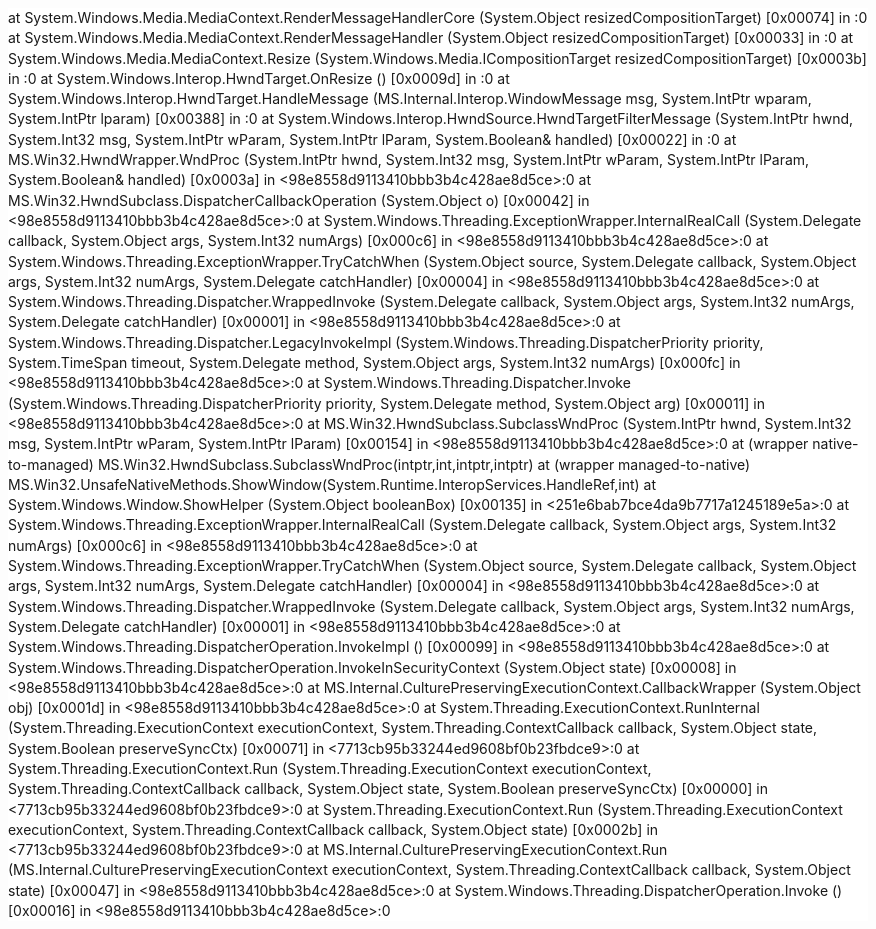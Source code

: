   at System.Windows.Media.MediaContext.RenderMessageHandlerCore (System.Object resizedCompositionTarget) [0x00074] in <d2d3da73e2ac4484b5ea094fbd571d52>:0 
  at System.Windows.Media.MediaContext.RenderMessageHandler (System.Object resizedCompositionTarget) [0x00033] in <d2d3da73e2ac4484b5ea094fbd571d52>:0 
  at System.Windows.Media.MediaContext.Resize (System.Windows.Media.ICompositionTarget resizedCompositionTarget) [0x0003b] in <d2d3da73e2ac4484b5ea094fbd571d52>:0 
  at System.Windows.Interop.HwndTarget.OnResize () [0x0009d] in <d2d3da73e2ac4484b5ea094fbd571d52>:0 
  at System.Windows.Interop.HwndTarget.HandleMessage (MS.Internal.Interop.WindowMessage msg, System.IntPtr wparam, System.IntPtr lparam) [0x00388] in <d2d3da73e2ac4484b5ea094fbd571d52>:0 
  at System.Windows.Interop.HwndSource.HwndTargetFilterMessage (System.IntPtr hwnd, System.Int32 msg, System.IntPtr wParam, System.IntPtr lParam, System.Boolean& handled) [0x00022] in <d2d3da73e2ac4484b5ea094fbd571d52>:0 
  at MS.Win32.HwndWrapper.WndProc (System.IntPtr hwnd, System.Int32 msg, System.IntPtr wParam, System.IntPtr lParam, System.Boolean& handled) [0x0003a] in <98e8558d9113410bbb3b4c428ae8d5ce>:0 
  at MS.Win32.HwndSubclass.DispatcherCallbackOperation (System.Object o) [0x00042] in <98e8558d9113410bbb3b4c428ae8d5ce>:0 
  at System.Windows.Threading.ExceptionWrapper.InternalRealCall (System.Delegate callback, System.Object args, System.Int32 numArgs) [0x000c6] in <98e8558d9113410bbb3b4c428ae8d5ce>:0 
  at System.Windows.Threading.ExceptionWrapper.TryCatchWhen (System.Object source, System.Delegate callback, System.Object args, System.Int32 numArgs, System.Delegate catchHandler) [0x00004] in <98e8558d9113410bbb3b4c428ae8d5ce>:0 
  at System.Windows.Threading.Dispatcher.WrappedInvoke (System.Delegate callback, System.Object args, System.Int32 numArgs, System.Delegate catchHandler) [0x00001] in <98e8558d9113410bbb3b4c428ae8d5ce>:0 
  at System.Windows.Threading.Dispatcher.LegacyInvokeImpl (System.Windows.Threading.DispatcherPriority priority, System.TimeSpan timeout, System.Delegate method, System.Object args, System.Int32 numArgs) [0x000fc] in <98e8558d9113410bbb3b4c428ae8d5ce>:0 
  at System.Windows.Threading.Dispatcher.Invoke (System.Windows.Threading.DispatcherPriority priority, System.Delegate method, System.Object arg) [0x00011] in <98e8558d9113410bbb3b4c428ae8d5ce>:0 
  at MS.Win32.HwndSubclass.SubclassWndProc (System.IntPtr hwnd, System.Int32 msg, System.IntPtr wParam, System.IntPtr lParam) [0x00154] in <98e8558d9113410bbb3b4c428ae8d5ce>:0 
  at (wrapper native-to-managed) MS.Win32.HwndSubclass.SubclassWndProc(intptr,int,intptr,intptr)
  at (wrapper managed-to-native) MS.Win32.UnsafeNativeMethods.ShowWindow(System.Runtime.InteropServices.HandleRef,int)
  at System.Windows.Window.ShowHelper (System.Object booleanBox) [0x00135] in <251e6bab7bce4da9b7717a1245189e5a>:0 
  at System.Windows.Threading.ExceptionWrapper.InternalRealCall (System.Delegate callback, System.Object args, System.Int32 numArgs) [0x000c6] in <98e8558d9113410bbb3b4c428ae8d5ce>:0 
  at System.Windows.Threading.ExceptionWrapper.TryCatchWhen (System.Object source, System.Delegate callback, System.Object args, System.Int32 numArgs, System.Delegate catchHandler) [0x00004] in <98e8558d9113410bbb3b4c428ae8d5ce>:0 
  at System.Windows.Threading.Dispatcher.WrappedInvoke (System.Delegate callback, System.Object args, System.Int32 numArgs, System.Delegate catchHandler) [0x00001] in <98e8558d9113410bbb3b4c428ae8d5ce>:0 
  at System.Windows.Threading.DispatcherOperation.InvokeImpl () [0x00099] in <98e8558d9113410bbb3b4c428ae8d5ce>:0 
  at System.Windows.Threading.DispatcherOperation.InvokeInSecurityContext (System.Object state) [0x00008] in <98e8558d9113410bbb3b4c428ae8d5ce>:0 
  at MS.Internal.CulturePreservingExecutionContext.CallbackWrapper (System.Object obj) [0x0001d] in <98e8558d9113410bbb3b4c428ae8d5ce>:0 
  at System.Threading.ExecutionContext.RunInternal (System.Threading.ExecutionContext executionContext, System.Threading.ContextCallback callback, System.Object state, System.Boolean preserveSyncCtx) [0x00071] in <7713cb95b33244ed9608bf0b23fbdce9>:0 
  at System.Threading.ExecutionContext.Run (System.Threading.ExecutionContext executionContext, System.Threading.ContextCallback callback, System.Object state, System.Boolean preserveSyncCtx) [0x00000] in <7713cb95b33244ed9608bf0b23fbdce9>:0 
  at System.Threading.ExecutionContext.Run (System.Threading.ExecutionContext executionContext, System.Threading.ContextCallback callback, System.Object state) [0x0002b] in <7713cb95b33244ed9608bf0b23fbdce9>:0 
  at MS.Internal.CulturePreservingExecutionContext.Run (MS.Internal.CulturePreservingExecutionContext executionContext, System.Threading.ContextCallback callback, System.Object state) [0x00047] in <98e8558d9113410bbb3b4c428ae8d5ce>:0 
  at System.Windows.Threading.DispatcherOperation.Invoke () [0x00016] in <98e8558d9113410bbb3b4c428ae8d5ce>:0 